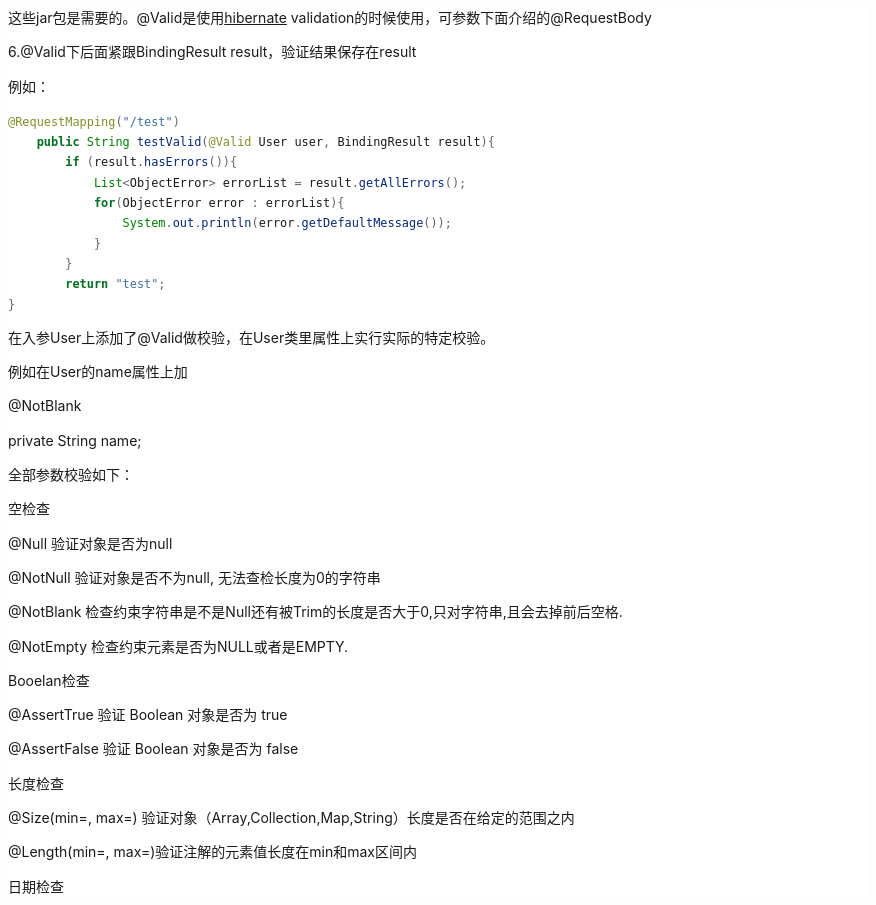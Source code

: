 

这些jar包是需要的。@Valid是使用[hibernate](http://lib.csdn.net/base/javaee) validation的时候使用，可参数下面介绍的@RequestBody

6.@Valid下后面紧跟BindingResult result，验证结果保存在result

 

例如：

```java
@RequestMapping("/test")
    public String testValid(@Valid User user, BindingResult result){
        if (result.hasErrors()){
            List<ObjectError> errorList = result.getAllErrors();
            for(ObjectError error : errorList){
                System.out.println(error.getDefaultMessage());
            }
        }  
        return "test";
}
```



在入参User上添加了@Valid做校验，在User类里属性上实行实际的特定校验。

例如在User的name属性上加

@NotBlank

private String name;

 

全部参数校验如下：

空检查

@Null    验证对象是否为null

@NotNull  验证对象是否不为null, 无法查检长度为0的字符串

@NotBlank 检查约束字符串是不是Null还有被Trim的长度是否大于0,只对字符串,且会去掉前后空格.

@NotEmpty 检查约束元素是否为NULL或者是EMPTY.

 

Booelan检查

@AssertTrue   验证 Boolean 对象是否为 true 

@AssertFalse  验证 Boolean 对象是否为 false 

 

长度检查

@Size(min=, max=) 验证对象（Array,Collection,Map,String）长度是否在给定的范围之内 

@Length(min=, max=)验证注解的元素值长度在min和max区间内

日期检查
